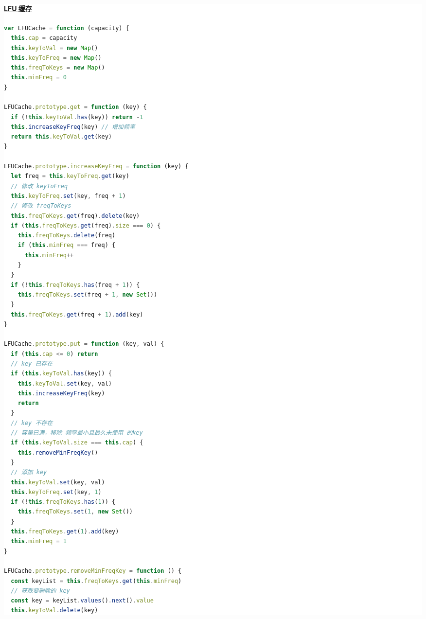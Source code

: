 
#### [LFU 缓存](https://leetcode.cn/problems/lfu-cache/)

```js
var LFUCache = function (capacity) {
  this.cap = capacity
  this.keyToVal = new Map()
  this.keyToFreq = new Map()
  this.freqToKeys = new Map()
  this.minFreq = 0
}

LFUCache.prototype.get = function (key) {
  if (!this.keyToVal.has(key)) return -1
  this.increaseKeyFreq(key) // 增加频率
  return this.keyToVal.get(key)
}

LFUCache.prototype.increaseKeyFreq = function (key) {
  let freq = this.keyToFreq.get(key)
  // 修改 keyToFreq
  this.keyToFreq.set(key, freq + 1)
  // 修改 freqToKeys
  this.freqToKeys.get(freq).delete(key)
  if (this.freqToKeys.get(freq).size === 0) {
    this.freqToKeys.delete(freq)
    if (this.minFreq === freq) {
      this.minFreq++
    }
  }
  if (!this.freqToKeys.has(freq + 1)) {
    this.freqToKeys.set(freq + 1, new Set())
  }
  this.freqToKeys.get(freq + 1).add(key)
}

LFUCache.prototype.put = function (key, val) {
  if (this.cap <= 0) return
  // key 已存在
  if (this.keyToVal.has(key)) {
    this.keyToVal.set(key, val)
    this.increaseKeyFreq(key)
    return
  }
  // key 不存在
  // 容量已满，移除 频率最小且最久未使用 的key
  if (this.keyToVal.size === this.cap) {
    this.removeMinFreqKey()
  }
  // 添加 key
  this.keyToVal.set(key, val)
  this.keyToFreq.set(key, 1)
  if (!this.freqToKeys.has(1)) {
    this.freqToKeys.set(1, new Set())
  }
  this.freqToKeys.get(1).add(key)
  this.minFreq = 1
}

LFUCache.prototype.removeMinFreqKey = function () {
  const keyList = this.freqToKeys.get(this.minFreq)
  // 获取要删除的 key
  const key = keyList.values().next().value
  this.keyToVal.delete(key)
```